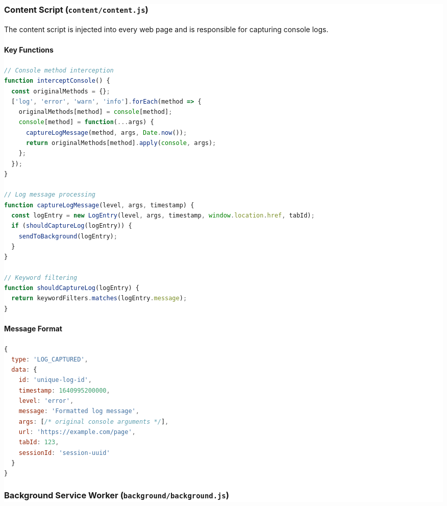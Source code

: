 ### Content Script (`content/content.js`)

The content script is injected into every web page and is responsible for capturing console logs.

#### Key Functions

```javascript
// Console method interception
function interceptConsole() {
  const originalMethods = {};
  ['log', 'error', 'warn', 'info'].forEach(method => {
    originalMethods[method] = console[method];
    console[method] = function(...args) {
      captureLogMessage(method, args, Date.now());
      return originalMethods[method].apply(console, args);
    };
  });
}

// Log message processing
function captureLogMessage(level, args, timestamp) {
  const logEntry = new LogEntry(level, args, timestamp, window.location.href, tabId);
  if (shouldCaptureLog(logEntry)) {
    sendToBackground(logEntry);
  }
}

// Keyword filtering
function shouldCaptureLog(logEntry) {
  return keywordFilters.matches(logEntry.message);
}
```

#### Message Format
```javascript
{
  type: 'LOG_CAPTURED',
  data: {
    id: 'unique-log-id',
    timestamp: 1640995200000,
    level: 'error',
    message: 'Formatted log message',
    args: [/* original console arguments */],
    url: 'https://example.com/page',
    tabId: 123,
    sessionId: 'session-uuid'
  }
}
```

### Background Service Worker (`background/background.js`)
